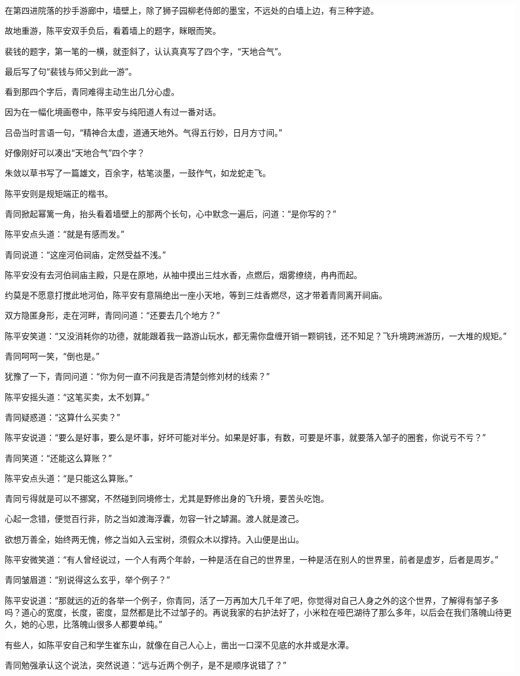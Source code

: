    在第四进院落的抄手游廊中，墙壁上，除了狮子园柳老侍郎的墨宝，不远处的白墙上边，有三种字迹。

   故地重游，陈平安双手负后，看着墙上的题字，眯眼而笑。

   裴钱的题字，第一笔的一横，就歪斜了，认认真真写了四个字，“天地合气”。

   最后写了句“裴钱与师父到此一游”。

   看到那四个字后，青同难得主动生出几分心虚。

   因为在一幅化境画卷中，陈平安与纯阳道人有过一番对话。

   吕喦当时言语一句，“精神合太虚，道通天地外。气得五行妙，日月方寸间。”

   好像刚好可以凑出“天地合气”四个字？

   朱敛以草书写了一篇雄文，百余字，枯笔淡墨，一鼓作气，如龙蛇走飞。

   陈平安则是规矩端正的楷书。

   青同掀起幂篱一角，抬头看着墙壁上的那两个长句，心中默念一遍后，问道：“是你写的？”

   陈平安点头道：“就是有感而发。”

   青同说道：“这座河伯祠庙，定然受益不浅。”

   陈平安没有去河伯祠庙主殿，只是在原地，从袖中摸出三炷水香，点燃后，烟雾缭绕，冉冉而起。

   约莫是不愿意打搅此地河伯，陈平安有意隔绝出一座小天地，等到三炷香燃尽，这才带着青同离开祠庙。

   双方隐匿身形，走在河畔，青同问道：“还要去几个地方？”

   陈平安笑道：“又没消耗你的功德，就能跟着我一路游山玩水，都无需你盘缠开销一颗铜钱，还不知足？飞升境跨洲游历，一大堆的规矩。”

   青同呵呵一笑，“倒也是。”

   犹豫了一下，青同问道：“你为何一直不问我是否清楚剑修刘材的线索？”

   陈平安摇头道：“这笔买卖，太不划算。”

   青同疑惑道：“这算什么买卖？”

   陈平安说道：“要么是好事，要么是坏事，好坏可能对半分。如果是好事，有数，可要是坏事，就要落入邹子的圈套，你说亏不亏？”

   青同笑道：“还能这么算账？”

   陈平安点头道：“是只能这么算账。”

   青同亏得就是可以不挪窝，不然碰到同境修士，尤其是野修出身的飞升境，要苦头吃饱。

   心起一念错，便觉百行非，防之当如渡海浮囊，勿容一针之罅漏。渡人就是渡己。

   欲想万善全，始终两无愧，修之当如入云宝树，须假众木以撑持。入山便是出山。

   陈平安微笑道：“有人曾经说过，一个人有两个年龄，一种是活在自己的世界里，一种是活在别人的世界里，前者是虚岁，后者是周岁。”

   青同皱眉道：“别说得这么玄乎，举个例子？”

   陈平安说道：“那就远的近的各举一个例子，你青同，活了一万再加大几千年了吧，你觉得对自己人身之外的这个世界，了解得有邹子多吗？道心的宽度，长度，密度，显然都是比不过邹子的。再说我家的右护法好了，小米粒在哑巴湖待了那么多年，以后会在我们落魄山待更久，她的心思，比落魄山很多人都要单纯。”

   有些人，如陈平安自己和学生崔东山，就像在自己人心上，凿出一口深不见底的水井或是水潭。

   青同勉强承认这个说法，突然说道：“远与近两个例子，是不是顺序说错了？”
